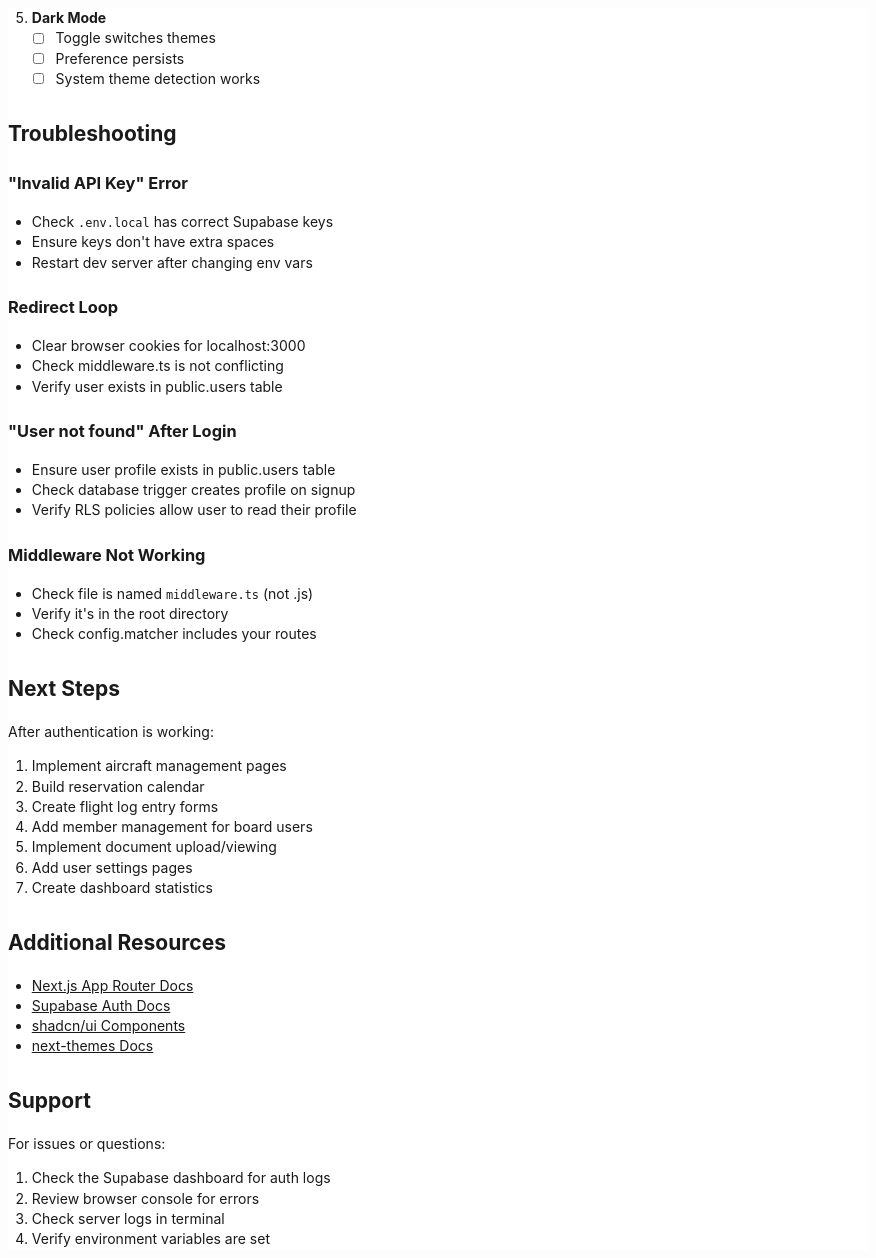 5. **Dark Mode**
   - [ ] Toggle switches themes
   - [ ] Preference persists
   - [ ] System theme detection works

## Troubleshooting

### "Invalid API Key" Error

- Check `.env.local` has correct Supabase keys
- Ensure keys don't have extra spaces
- Restart dev server after changing env vars

### Redirect Loop

- Clear browser cookies for localhost:3000
- Check middleware.ts is not conflicting
- Verify user exists in public.users table

### "User not found" After Login

- Ensure user profile exists in public.users table
- Check database trigger creates profile on signup
- Verify RLS policies allow user to read their profile

### Middleware Not Working

- Check file is named `middleware.ts` (not .js)
- Verify it's in the root directory
- Check config.matcher includes your routes

## Next Steps

After authentication is working:

1. Implement aircraft management pages
2. Build reservation calendar
3. Create flight log entry forms
4. Add member management for board users
5. Implement document upload/viewing
6. Add user settings pages
7. Create dashboard statistics

## Additional Resources

- [Next.js App Router Docs](https://nextjs.org/docs/app)
- [Supabase Auth Docs](https://supabase.com/docs/guides/auth)
- [shadcn/ui Components](https://ui.shadcn.com/)
- [next-themes Docs](https://github.com/pacocoursey/next-themes)

## Support

For issues or questions:
1. Check the Supabase dashboard for auth logs
2. Review browser console for errors
3. Check server logs in terminal
4. Verify environment variables are set
